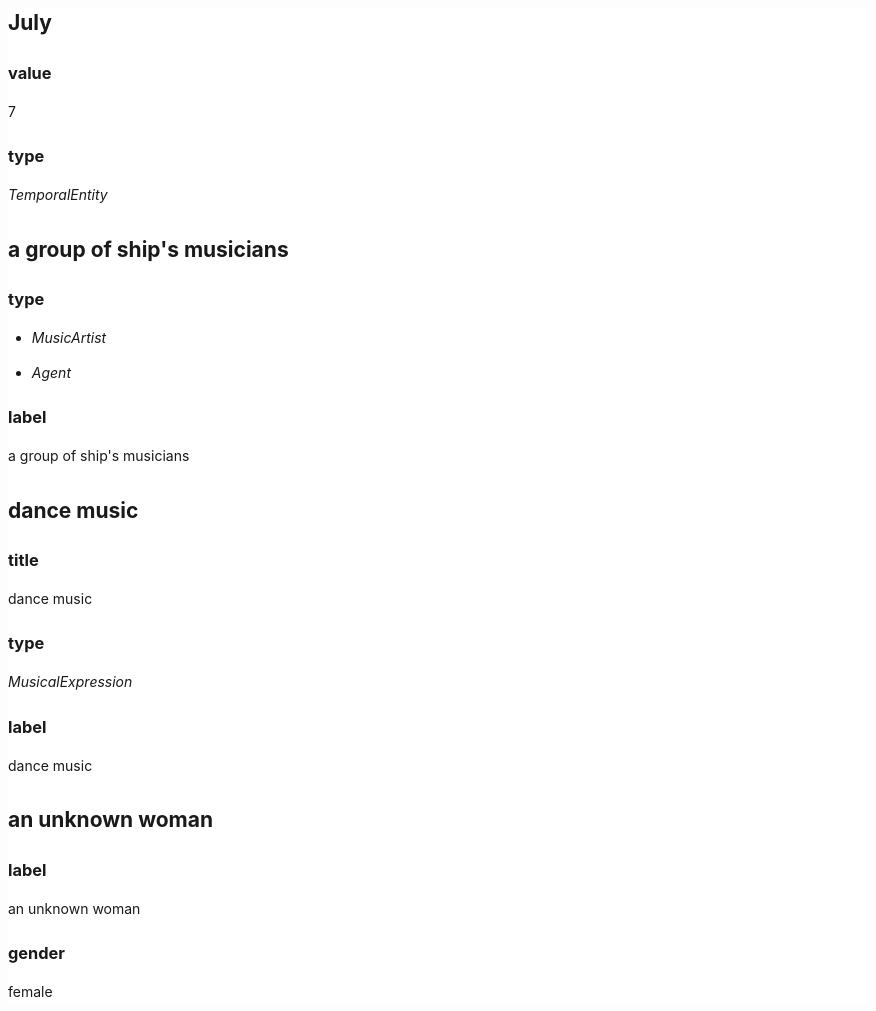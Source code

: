 ## July

### value


7

### type


*TemporalEntity*

## a group of ship's musicians

### type

 - *MusicArtist*

 - *Agent*

### label


a group of ship's musicians

## dance music

### title


dance music

### type


*MusicalExpression*

### label


dance music

## an unknown woman

### label


an unknown woman

### gender


female
